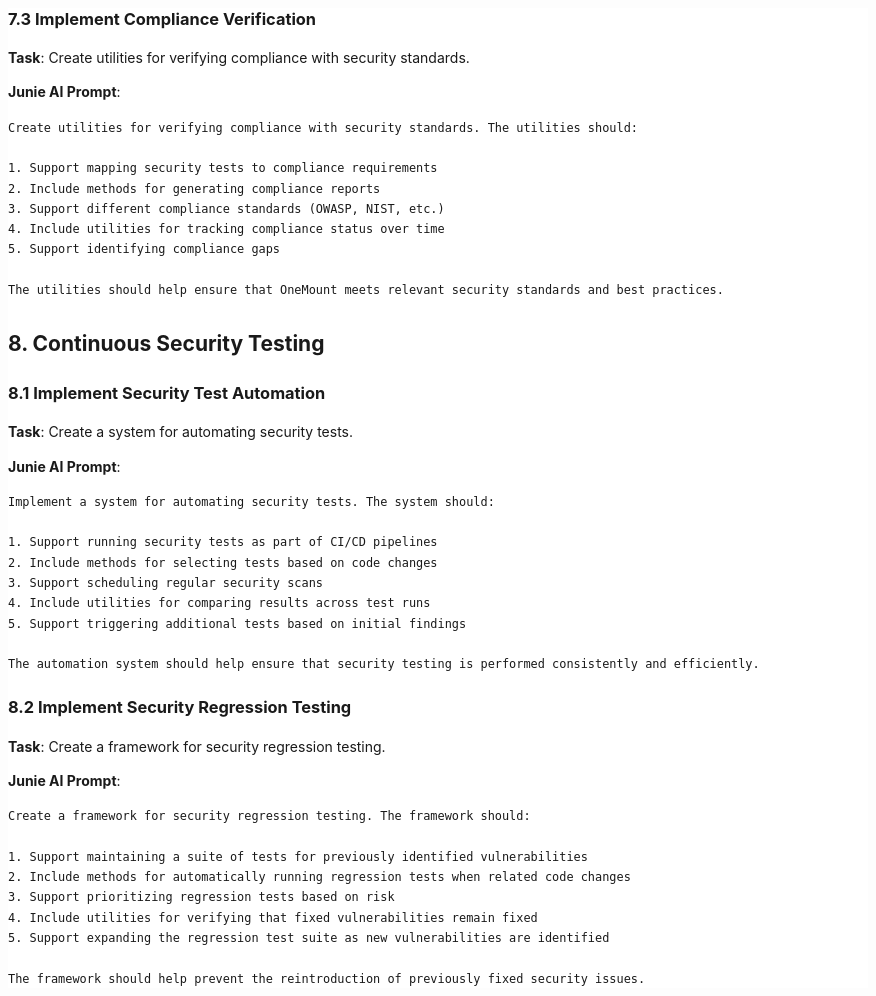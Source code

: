 ### 7.3 Implement Compliance Verification

**Task**: Create utilities for verifying compliance with security standards.

**Junie AI Prompt**:
```
Create utilities for verifying compliance with security standards. The utilities should:

1. Support mapping security tests to compliance requirements
2. Include methods for generating compliance reports
3. Support different compliance standards (OWASP, NIST, etc.)
4. Include utilities for tracking compliance status over time
5. Support identifying compliance gaps

The utilities should help ensure that OneMount meets relevant security standards and best practices.
```

## 8. Continuous Security Testing

### 8.1 Implement Security Test Automation

**Task**: Create a system for automating security tests.

**Junie AI Prompt**:
```
Implement a system for automating security tests. The system should:

1. Support running security tests as part of CI/CD pipelines
2. Include methods for selecting tests based on code changes
3. Support scheduling regular security scans
4. Include utilities for comparing results across test runs
5. Support triggering additional tests based on initial findings

The automation system should help ensure that security testing is performed consistently and efficiently.
```

### 8.2 Implement Security Regression Testing

**Task**: Create a framework for security regression testing.

**Junie AI Prompt**:
```
Create a framework for security regression testing. The framework should:

1. Support maintaining a suite of tests for previously identified vulnerabilities
2. Include methods for automatically running regression tests when related code changes
3. Support prioritizing regression tests based on risk
4. Include utilities for verifying that fixed vulnerabilities remain fixed
5. Support expanding the regression test suite as new vulnerabilities are identified

The framework should help prevent the reintroduction of previously fixed security issues.
```
